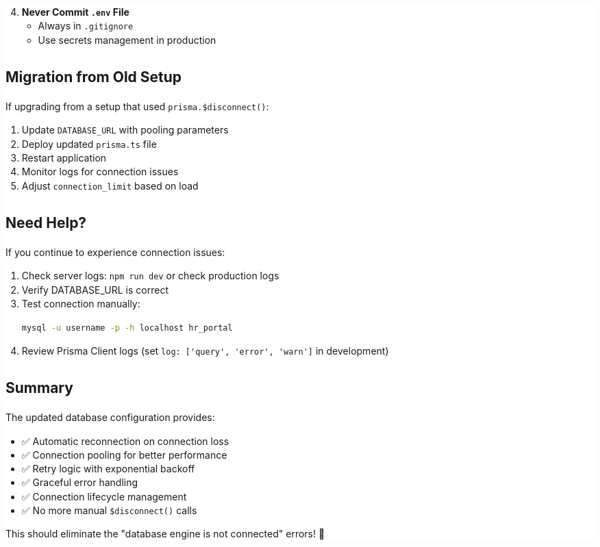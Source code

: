 4. **Never Commit `.env` File**
   - Always in `.gitignore`
   - Use secrets management in production

## Migration from Old Setup

If upgrading from a setup that used `prisma.$disconnect()`:

1. Update `DATABASE_URL` with pooling parameters
2. Deploy updated `prisma.ts` file
3. Restart application
4. Monitor logs for connection issues
5. Adjust `connection_limit` based on load

## Need Help?

If you continue to experience connection issues:

1. Check server logs: `npm run dev` or check production logs
2. Verify DATABASE_URL is correct
3. Test connection manually:
   ```bash
   mysql -u username -p -h localhost hr_portal
   ```
4. Review Prisma Client logs (set `log: ['query', 'error', 'warn']` in development)

## Summary

The updated database configuration provides:
- ✅ Automatic reconnection on connection loss
- ✅ Connection pooling for better performance
- ✅ Retry logic with exponential backoff
- ✅ Graceful error handling
- ✅ Connection lifecycle management
- ✅ No more manual `$disconnect()` calls

This should eliminate the "database engine is not connected" errors! 🚀
